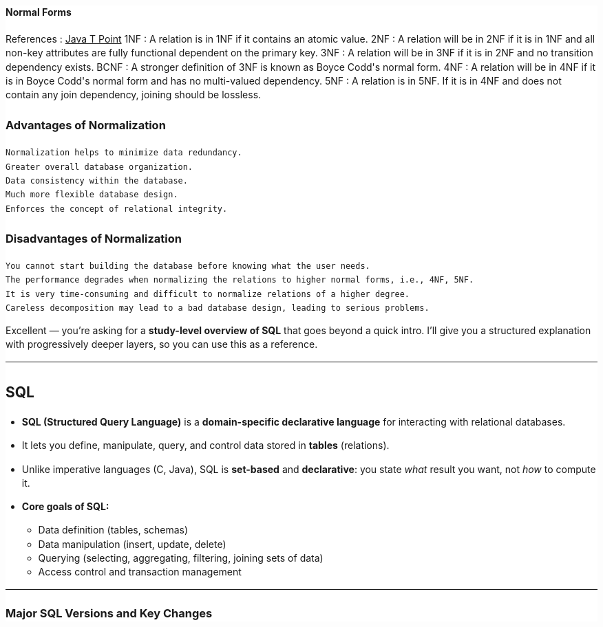 #### Normal Forms

References : [Java T Point](https://www.javatpoint.com/dbms-normalization)
    1NF : A relation is in 1NF if it contains an atomic value.
    2NF : A relation will be in 2NF if it is in 1NF and all non-key attributes are fully functional dependent on the primary key.
    3NF : A relation will be in 3NF if it is in 2NF and no transition dependency exists.
    BCNF : A stronger definition of 3NF is known as Boyce Codd's normal form.
    4NF : A relation will be in 4NF if it is in Boyce Codd's normal form and has no multi-valued dependency.
    5NF : A relation is in 5NF. If it is in 4NF and does not contain any join dependency, joining should be lossless.
    
### Advantages of Normalization

    Normalization helps to minimize data redundancy.
    Greater overall database organization.
    Data consistency within the database.
    Much more flexible database design.
    Enforces the concept of relational integrity.

### Disadvantages of Normalization

    You cannot start building the database before knowing what the user needs.
    The performance degrades when normalizing the relations to higher normal forms, i.e., 4NF, 5NF.
    It is very time-consuming and difficult to normalize relations of a higher degree.
    Careless decomposition may lead to a bad database design, leading to serious problems.


Excellent — you’re asking for a **study-level overview of SQL** that goes beyond a quick intro. I’ll give you a structured explanation with progressively deeper layers, so you can use this as a reference.

---

## **SQL**

* **SQL (Structured Query Language)** is a **domain-specific declarative language** for interacting with relational databases.
* It lets you define, manipulate, query, and control data stored in **tables** (relations).
* Unlike imperative languages (C, Java), SQL is **set-based** and **declarative**: you state *what* result you want, not *how* to compute it.
* **Core goals of SQL:**

  * Data definition (tables, schemas)
  * Data manipulation (insert, update, delete)
  * Querying (selecting, aggregating, filtering, joining sets of data)
  * Access control and transaction management

---

### **Major SQL Versions and Key Changes**
